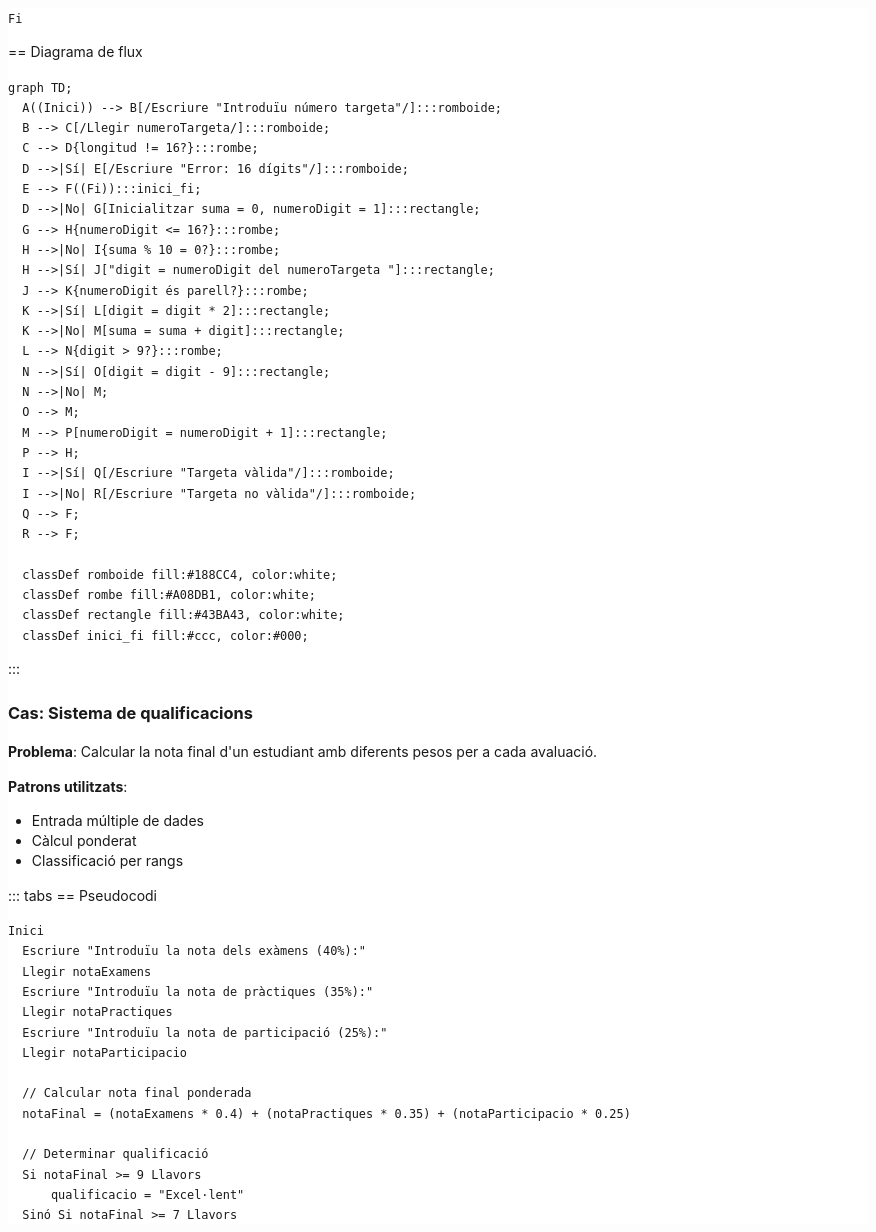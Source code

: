 ```Pseudocodi
Fi
```

== Diagrama de flux

```mermaid
graph TD;
  A((Inici)) --> B[/Escriure "Introduïu número targeta"/]:::romboide;
  B --> C[/Llegir numeroTargeta/]:::romboide;
  C --> D{longitud != 16?}:::rombe;
  D -->|Sí| E[/Escriure "Error: 16 dígits"/]:::romboide;
  E --> F((Fi)):::inici_fi;
  D -->|No| G[Inicialitzar suma = 0, numeroDigit = 1]:::rectangle;
  G --> H{numeroDigit <= 16?}:::rombe;
  H -->|No| I{suma % 10 = 0?}:::rombe;
  H -->|Sí| J["digit = numeroDigit del numeroTargeta "]:::rectangle;
  J --> K{numeroDigit és parell?}:::rombe;
  K -->|Sí| L[digit = digit * 2]:::rectangle;
  K -->|No| M[suma = suma + digit]:::rectangle;
  L --> N{digit > 9?}:::rombe;
  N -->|Sí| O[digit = digit - 9]:::rectangle;
  N -->|No| M;
  O --> M;
  M --> P[numeroDigit = numeroDigit + 1]:::rectangle;
  P --> H;
  I -->|Sí| Q[/Escriure "Targeta vàlida"/]:::romboide;
  I -->|No| R[/Escriure "Targeta no vàlida"/]:::romboide;
  Q --> F;
  R --> F;

  classDef romboide fill:#188CC4, color:white;
  classDef rombe fill:#A08DB1, color:white;
  classDef rectangle fill:#43BA43, color:white;
  classDef inici_fi fill:#ccc, color:#000;
```

:::

### **Cas: Sistema de qualificacions**

**Problema**: Calcular la nota final d'un estudiant amb diferents pesos per a cada avaluació.

**Patrons utilitzats**:

- Entrada múltiple de dades
- Càlcul ponderat
- Classificació per rangs

::: tabs
== Pseudocodi

```Pseudocodi
Inici
  Escriure "Introduïu la nota dels exàmens (40%):"
  Llegir notaExamens
  Escriure "Introduïu la nota de pràctiques (35%):"
  Llegir notaPractiques
  Escriure "Introduïu la nota de participació (25%):"
  Llegir notaParticipacio

  // Calcular nota final ponderada
  notaFinal = (notaExamens * 0.4) + (notaPractiques * 0.35) + (notaParticipacio * 0.25)
  
  // Determinar qualificació
  Si notaFinal >= 9 Llavors
      qualificacio = "Excel·lent"
  Sinó Si notaFinal >= 7 Llavors
```
